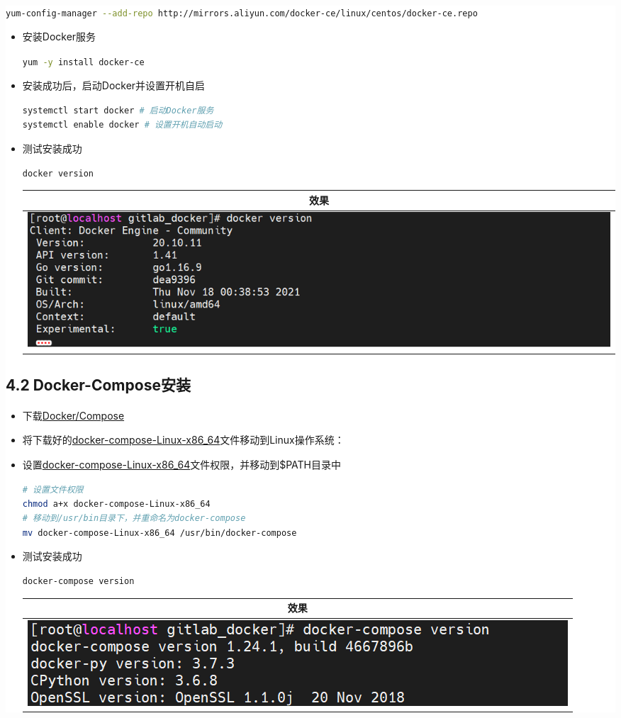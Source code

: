   ```sh
  yum-config-manager --add-repo http://mirrors.aliyun.com/docker-ce/linux/centos/docker-ce.repo
  ```

- 安装Docker服务

  ```sh
  yum -y install docker-ce
  ```

- 安装成功后，启动Docker并设置开机自启

  ```sh
  systemctl start docker # 启动Docker服务
  systemctl enable docker # 设置开机自动启动
  ```
  
- 测试安装成功

  ```sh
  docker version
  ```

  |                    效果                    |
  | :--------------------------------------: |
  | ![image-20211124200317795](Pictures/image-20211124200317795.png) |

## 4.2 Docker-Compose安装

- 下载[Docker/Compose](https://github.com/docker/compose)

- 将下载好的[docker-compose-Linux-x86_64]()文件移动到Linux操作系统：

- 设置[docker-compose-Linux-x86_64]()文件权限，并移动到$PATH目录中

  ```sh
  # 设置文件权限
  chmod a+x docker-compose-Linux-x86_64
  # 移动到/usr/bin目录下，并重命名为docker-compose
  mv docker-compose-Linux-x86_64 /usr/bin/docker-compose
  ```

- 测试安装成功

  ```sh
  docker-compose version
  ```

  |                    效果                    |
  | :--------------------------------------: |
  | ![image-20211124200658107](Pictures/image-20211124200658107.png) |
